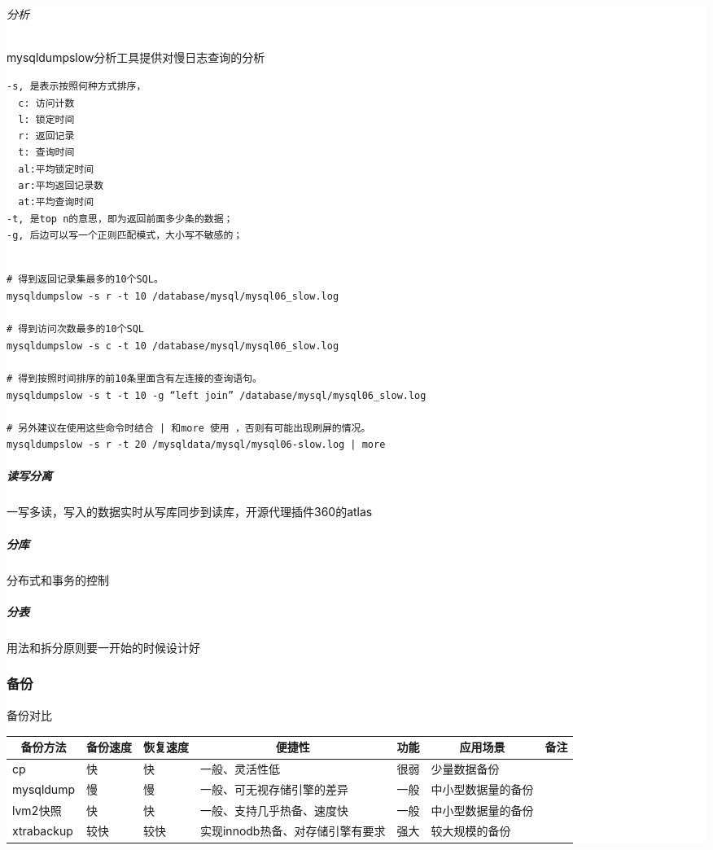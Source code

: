###### 分析

mysqldumpslow分析工具提供对慢日志查询的分析

```
-s, 是表示按照何种方式排序，
  c: 访问计数
  l: 锁定时间
  r: 返回记录
  t: 查询时间
  al:平均锁定时间
  ar:平均返回记录数
  at:平均查询时间
-t, 是top n的意思，即为返回前面多少条的数据；
-g, 后边可以写一个正则匹配模式，大小写不敏感的；
```

```mysql

# 得到返回记录集最多的10个SQL。
mysqldumpslow -s r -t 10 /database/mysql/mysql06_slow.log

# 得到访问次数最多的10个SQL
mysqldumpslow -s c -t 10 /database/mysql/mysql06_slow.log

# 得到按照时间排序的前10条里面含有左连接的查询语句。
mysqldumpslow -s t -t 10 -g “left join” /database/mysql/mysql06_slow.log

# 另外建议在使用这些命令时结合 | 和more 使用 ，否则有可能出现刷屏的情况。
mysqldumpslow -s r -t 20 /mysqldata/mysql/mysql06-slow.log | more
```

##### 读写分离

一写多读，写入的数据实时从写库同步到读库，开源代理插件360的atlas

##### 分库

分布式和事务的控制

#####  分表

用法和拆分原则要一开始的时候设计好



### 备份

备份对比

| 备份方法       | 备份速度 | 恢复速度 | 便捷性                 | 功能   | 应用场景      | 备注   |
| ---------- | ---- | ---- | ------------------- | ---- | --------- | ---- |
| cp         | 快    | 快    | 一般、灵活性低             | 很弱   | 少量数据备份    |      |
| mysqldump  | 慢    | 慢    | 一般、可无视存储引擎的差异       | 一般   | 中小型数据量的备份 |      |
| lvm2快照     | 快    | 快    | 一般、支持几乎热备、速度快       | 一般   | 中小型数据量的备份 |      |
| xtrabackup | 较快   | 较快   | 实现innodb热备、对存储引擎有要求 | 强大   | 较大规模的备份   |      |
